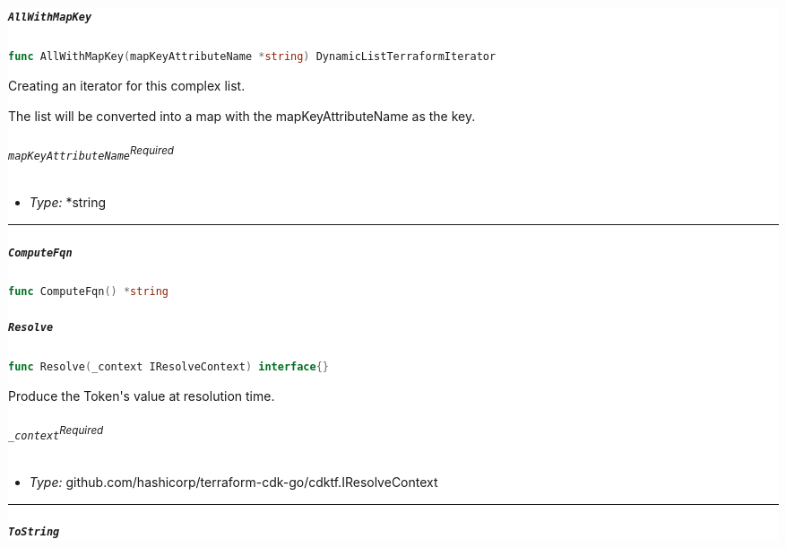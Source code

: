 
##### `AllWithMapKey` <a name="AllWithMapKey" id="rhizo-co-terraform-provider-oci.dataOciOdaOdaPrivateEndpointScanProxies.DataOciOdaOdaPrivateEndpointScanProxiesOdaPrivateEndpointScanProxyCollectionItemsList.allWithMapKey"></a>

```go
func AllWithMapKey(mapKeyAttributeName *string) DynamicListTerraformIterator
```

Creating an iterator for this complex list.

The list will be converted into a map with the mapKeyAttributeName as the key.

###### `mapKeyAttributeName`<sup>Required</sup> <a name="mapKeyAttributeName" id="rhizo-co-terraform-provider-oci.dataOciOdaOdaPrivateEndpointScanProxies.DataOciOdaOdaPrivateEndpointScanProxiesOdaPrivateEndpointScanProxyCollectionItemsList.allWithMapKey.parameter.mapKeyAttributeName"></a>

- *Type:* *string

---

##### `ComputeFqn` <a name="ComputeFqn" id="rhizo-co-terraform-provider-oci.dataOciOdaOdaPrivateEndpointScanProxies.DataOciOdaOdaPrivateEndpointScanProxiesOdaPrivateEndpointScanProxyCollectionItemsList.computeFqn"></a>

```go
func ComputeFqn() *string
```

##### `Resolve` <a name="Resolve" id="rhizo-co-terraform-provider-oci.dataOciOdaOdaPrivateEndpointScanProxies.DataOciOdaOdaPrivateEndpointScanProxiesOdaPrivateEndpointScanProxyCollectionItemsList.resolve"></a>

```go
func Resolve(_context IResolveContext) interface{}
```

Produce the Token's value at resolution time.

###### `_context`<sup>Required</sup> <a name="_context" id="rhizo-co-terraform-provider-oci.dataOciOdaOdaPrivateEndpointScanProxies.DataOciOdaOdaPrivateEndpointScanProxiesOdaPrivateEndpointScanProxyCollectionItemsList.resolve.parameter._context"></a>

- *Type:* github.com/hashicorp/terraform-cdk-go/cdktf.IResolveContext

---

##### `ToString` <a name="ToString" id="rhizo-co-terraform-provider-oci.dataOciOdaOdaPrivateEndpointScanProxies.DataOciOdaOdaPrivateEndpointScanProxiesOdaPrivateEndpointScanProxyCollectionItemsList.toString"></a>
